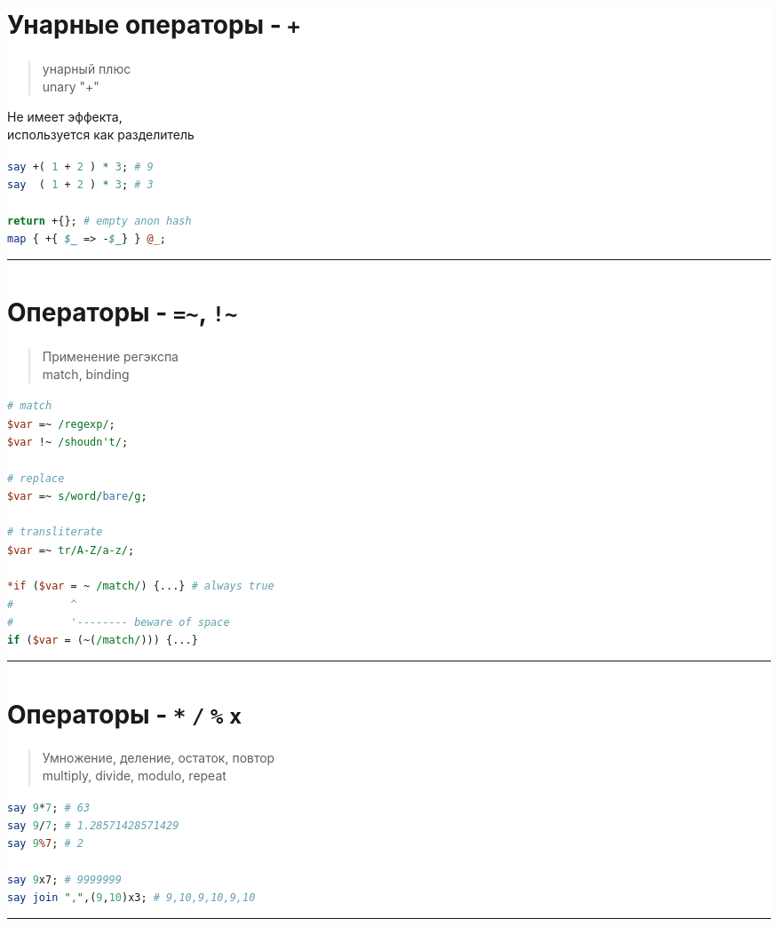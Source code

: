 
# Унарные операторы - `+`
> унарный плюс  
> unary "+"

Не имеет эффекта,  
используется как разделитель

```perl
say +( 1 + 2 ) * 3; # 9
say  ( 1 + 2 ) * 3; # 3

return +{}; # empty anon hash
map { +{ $_ => -$_} } @_;
```

---

# Операторы - `=~`, `!~`
> Применение регэкспа  
> match, binding

```perl
# match
$var =~ /regexp/;
$var !~ /shoudn't/;

# replace
$var =~ s/word/bare/g;

# transliterate
$var =~ tr/A-Z/a-z/;

*if ($var = ~ /match/) {...} # always true
#         ^
#         '-------- beware of space
if ($var = (~(/match/))) {...}

```

---

# Операторы - `*` `/` `%` `x`
> Умножение, деление, остаток, повтор  
> multiply, divide, modulo, repeat

```perl
say 9*7; # 63
say 9/7; # 1.28571428571429
say 9%7; # 2

say 9x7; # 9999999
say join ",",(9,10)x3; # 9,10,9,10,9,10
```

---